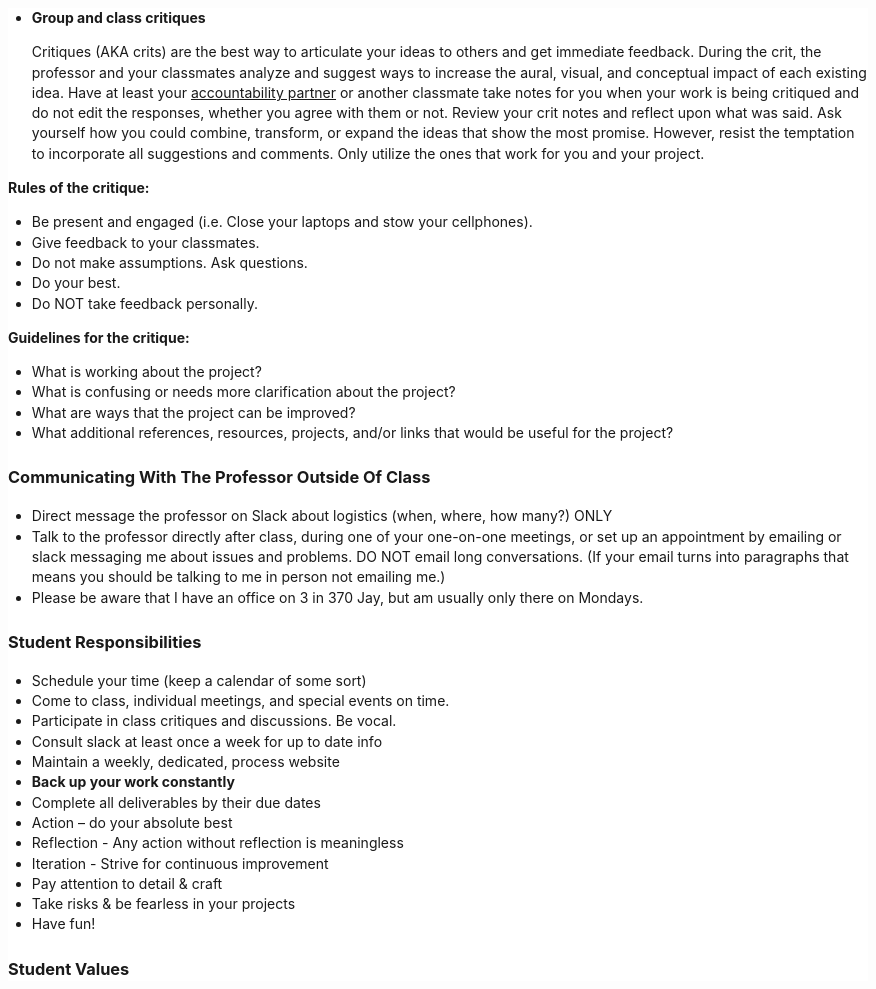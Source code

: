 * **Group and class critiques**

  Critiques \(AKA crits\) are the best way to articulate your ideas to others and get immediate feedback. During the crit, the professor and your classmates analyze and suggest ways to increase the aural, visual, and conceptual impact of each existing idea. Have at least your [accountability partner](/assignments/accountability_partner.md) or another classmate take notes for you when your work is being critiqued and do not edit the responses, whether you agree with them or not. Review your crit notes and reflect upon what was said. Ask yourself how you could combine, transform, or expand the ideas that show the most promise. However, resist the temptation to incorporate all suggestions and comments. Only utilize the ones that work for you and your project.

**Rules of the critique:**

* Be present and engaged \(i.e. Close your laptops and stow your cellphones\).
* Give feedback to your classmates. 
* Do not make assumptions. Ask questions.
* Do your best.
* Do NOT take feedback personally.

**Guidelines for the critique:**

* What is working about the project?
* What is confusing or needs more clarification about the project?
* What are ways that the project can be improved?
* What additional references, resources, projects, and/or links that would be useful for the project?

### Communicating With The Professor Outside Of Class

* Direct message the professor on Slack about logistics \(when, where, how many?\) ONLY
* Talk to the professor directly after class, during one of your one-on-one meetings, or set up an appointment by emailing or slack messaging me about issues and problems. DO NOT email long conversations. \(If your email turns into paragraphs that means you should be talking to me in person not emailing me.\)
* Please be aware that I have an office on 3 in 370 Jay, but am usually only there on Mondays.

### Student Responsibilities

* Schedule your time \(keep a calendar of some sort\) 
* Come to class, individual meetings, and special events on time. 
* Participate in class critiques and discussions. Be vocal.
* Consult slack at least once a week for up to date info
* Maintain a weekly, dedicated, process website
* **Back up your work constantly** 
* Complete all deliverables by their due dates
* Action – do your absolute best
* Reflection - Any action without reflection is meaningless
* Iteration - Strive for continuous improvement
* Pay attention to detail & craft
* Take risks & be fearless in your projects
* Have fun!

### Student Values

